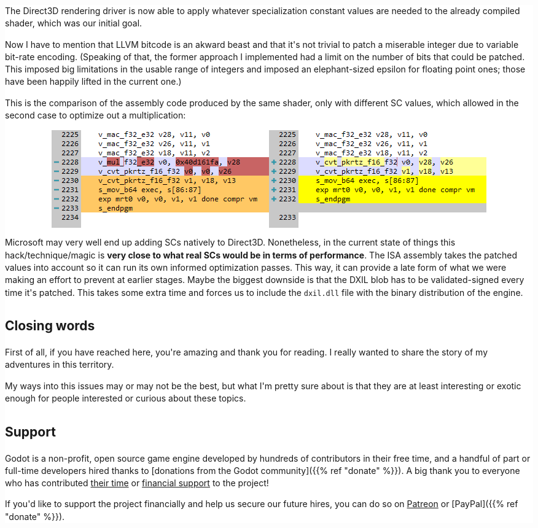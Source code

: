 The Direct3D rendering driver is now able to apply whatever specialization constant values are needed to the already compiled shader, which was our initial goal.

Now I have to mention that LLVM bitcode is an akward beast and that it's not trivial to patch a miserable integer due to variable bit-rate encoding. (Speaking of that, the former approach I implemented had a limit on the number of bits that could be patched. This imposed big limitations in the usable range of integers and imposed an elephant-sized epsilon for floating point ones; those have been happily lifted in the current one.)

This is the comparison of the assembly code produced by the same shader, only with different SC values, which allowed in the second case to optimize out a multiplication:

<div style="display: flex; flex-wrap: wrap; justify-content: center;">
<img src="/storage/blog/d3d12/isa-a.png" alt="Sample ISA code A">
<img src="/storage/blog/d3d12/isa-b.png" alt="Sample ISA code B">
</div>

Microsoft may very well end up adding SCs natively to Direct3D. Nonetheless, in the current state of things this hack/technique/magic is **very close to what real SCs would be in terms of performance**. The ISA assembly takes the patched values into account so it can run its own informed optimization passes. This way, it can provide a late form of what we were making an effort to prevent at earlier stages. Maybe the biggest downside is that the DXIL blob has to be validated-signed every time it's patched. This takes some extra time and forces us to include the `dxil.dll` file with the binary distribution of the engine.

## Closing words

First of all, if you have reached here, you're amazing and thank you for reading. I really wanted to share the story of my adventures in this territory.

My ways into this issues may or may not be the best, but what I'm pretty sure about is that they are at least interesting or exotic enough for people interested or curious about these topics.

## Support

Godot is a non-profit, open source game engine developed by hundreds of contributors in their free time, and a handful of part or full-time developers hired thanks to [donations from the Godot community]({{% ref "donate" %}}). A big thank you to everyone who has contributed [their time](https://github.com/godotengine/godot/blob/master/AUTHORS.md) or [financial support](https://github.com/godotengine/godot/blob/master/DONORS.md) to the project!

If you'd like to support the project financially and help us secure our future hires, you can do so on [Patreon](https://www.patreon.com/godotengine) or [PayPal]({{% ref "donate" %}}).
